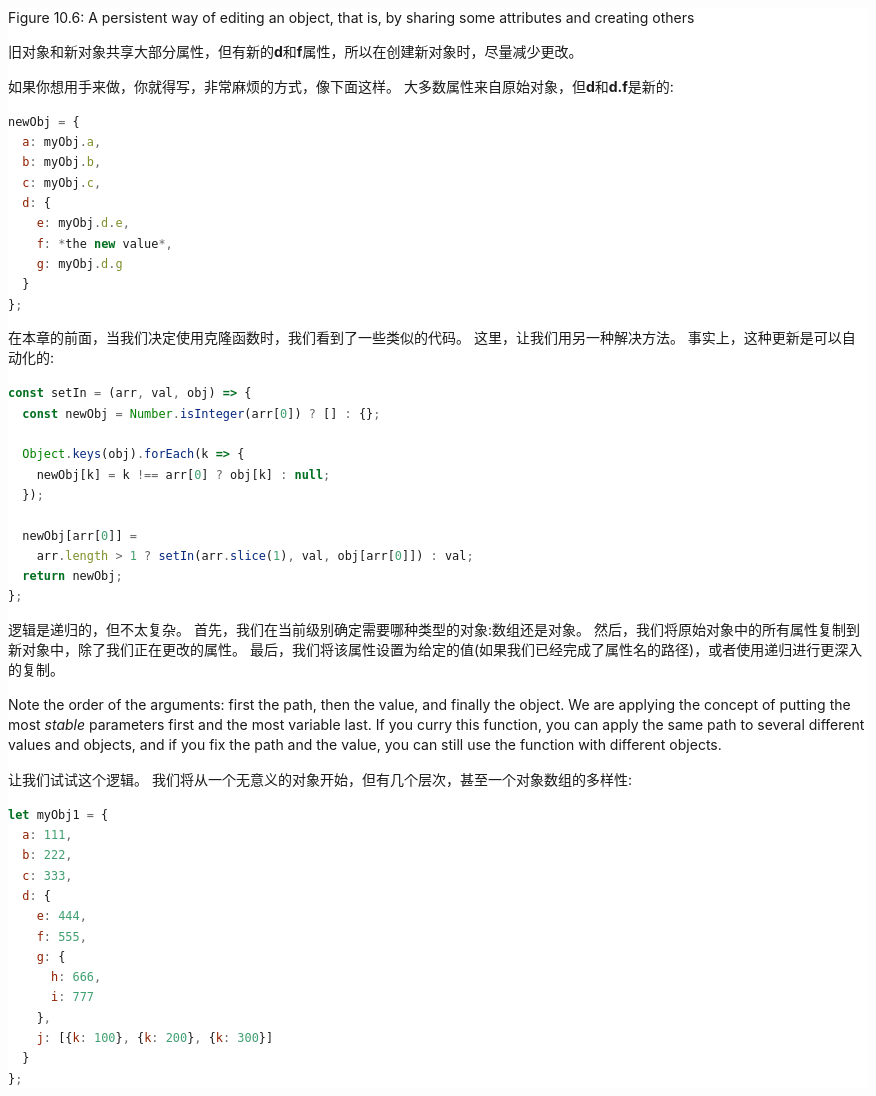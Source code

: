 Figure 10.6: A persistent way of editing an object, that is, by sharing some attributes and creating others

旧对象和新对象共享大部分属性，但有新的**d**和**f**属性，所以在创建新对象时，尽量减少更改。

如果你想用手来做，你就得写，非常麻烦的方式，像下面这样。 大多数属性来自原始对象，但**d**和**d.f**是新的:

```js
newObj = {
  a: myObj.a,
  b: myObj.b,
  c: myObj.c,
  d: {
    e: myObj.d.e,
    f: *the new value*,
    g: myObj.d.g
  }
};
```

在本章的前面，当我们决定使用克隆函数时，我们看到了一些类似的代码。 这里，让我们用另一种解决方法。 事实上，这种更新是可以自动化的:

```js
const setIn = (arr, val, obj) => {
  const newObj = Number.isInteger(arr[0]) ? [] : {};

  Object.keys(obj).forEach(k => {
    newObj[k] = k !== arr[0] ? obj[k] : null;
  });

  newObj[arr[0]] =
    arr.length > 1 ? setIn(arr.slice(1), val, obj[arr[0]]) : val;
  return newObj;
};
```

逻辑是递归的，但不太复杂。 首先，我们在当前级别确定需要哪种类型的对象:数组还是对象。 然后，我们将原始对象中的所有属性复制到新对象中，除了我们正在更改的属性。 最后，我们将该属性设置为给定的值(如果我们已经完成了属性名的路径)，或者使用递归进行更深入的复制。

Note the order of the arguments: first the path, then the value, and finally the object. We are applying the concept of putting the most *stable* parameters first and the most variable last. If you curry this function, you can apply the same path to several different values and objects, and if you fix the path and the value, you can still use the function with different objects.

让我们试试这个逻辑。 我们将从一个无意义的对象开始，但有几个层次，甚至一个对象数组的多样性:

```js
let myObj1 = {
  a: 111,
  b: 222,
  c: 333,
  d: {
    e: 444,
    f: 555,
    g: {
      h: 666,
      i: 777
    },
    j: [{k: 100}, {k: 200}, {k: 300}]
  }
};
```

